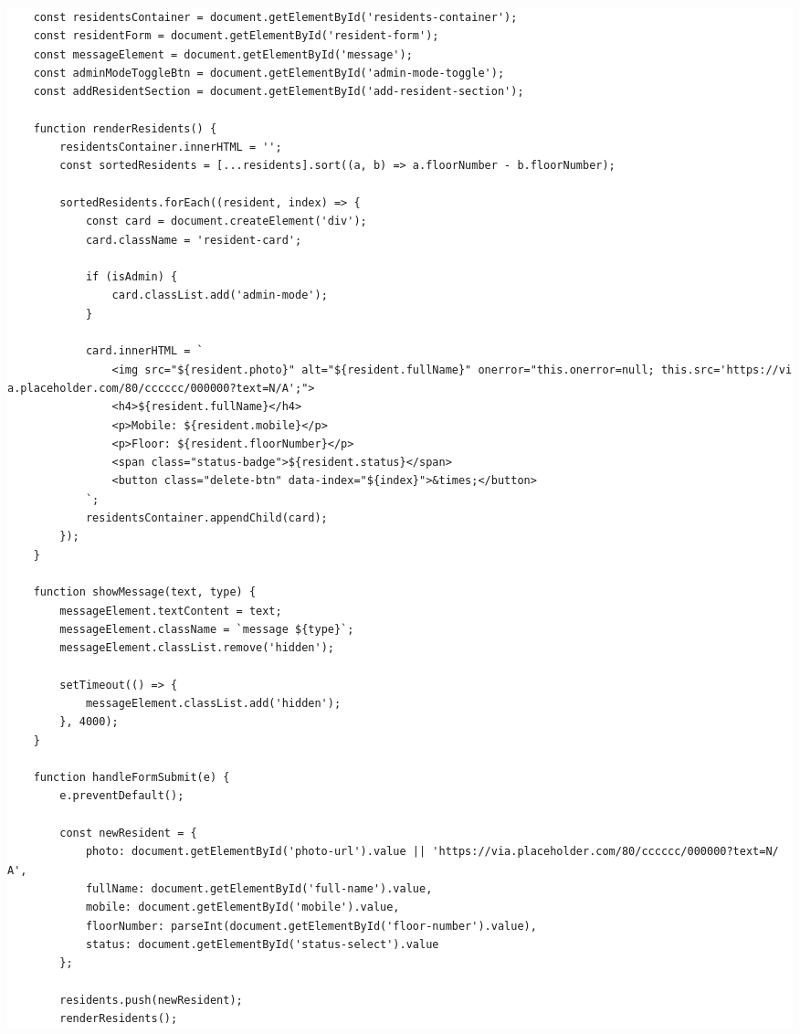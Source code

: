         const residentsContainer = document.getElementById('residents-container');
        const residentForm = document.getElementById('resident-form');
        const messageElement = document.getElementById('message');
        const adminModeToggleBtn = document.getElementById('admin-mode-toggle');
        const addResidentSection = document.getElementById('add-resident-section');

        function renderResidents() {
            residentsContainer.innerHTML = ''; 
            const sortedResidents = [...residents].sort((a, b) => a.floorNumber - b.floorNumber);

            sortedResidents.forEach((resident, index) => {
                const card = document.createElement('div');
                card.className = 'resident-card';
                
                if (isAdmin) {
                    card.classList.add('admin-mode');
                }
                
                card.innerHTML = `
                    <img src="${resident.photo}" alt="${resident.fullName}" onerror="this.onerror=null; this.src='https://via.placeholder.com/80/cccccc/000000?text=N/A';">
                    <h4>${resident.fullName}</h4>
                    <p>Mobile: ${resident.mobile}</p>
                    <p>Floor: ${resident.floorNumber}</p>
                    <span class="status-badge">${resident.status}</span> 
                    <button class="delete-btn" data-index="${index}">&times;</button>
                `;
                residentsContainer.appendChild(card);
            });
        }

        function showMessage(text, type) {
            messageElement.textContent = text;
            messageElement.className = `message ${type}`;
            messageElement.classList.remove('hidden');

            setTimeout(() => {
                messageElement.classList.add('hidden');
            }, 4000);
        }

        function handleFormSubmit(e) {
            e.preventDefault();
            
            const newResident = {
                photo: document.getElementById('photo-url').value || 'https://via.placeholder.com/80/cccccc/000000?text=N/A',
                fullName: document.getElementById('full-name').value,
                mobile: document.getElementById('mobile').value,
                floorNumber: parseInt(document.getElementById('floor-number').value),
                status: document.getElementById('status-select').value 
            };

            residents.push(newResident);
            renderResidents(); 
            